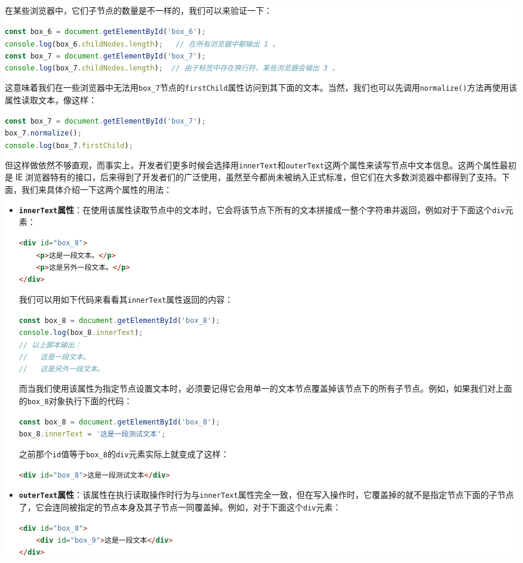 在某些浏览器中，它们子节点的数量是不一样的，我们可以来验证一下：

```JavaScript
const box_6 = document.getElementById('box_6');
console.log(box_6.childNodes.length);   // 在所有浏览器中都输出 1 。
const box_7 = document.getElementById('box_7');
console.log(box_7.childNodes.length);  // 由于标签中存在换行符，某些浏览器会输出 3 。
```

这意味着我们在一些浏览器中无法用`box_7`节点的`firstChild`属性访问到其下面的文本。当然，我们也可以先调用`normalize()`方法再使用该属性读取文本，像这样：

```JavaScript
const box_7 = document.getElementById('box_7');
box_7.normalize();
console.log(box_7.firstChild);
```

但这样做依然不够直观，而事实上，开发者们更多时候会选择用`innerText`和`outerText`这两个属性来读写节点中文本信息。这两个属性最初是 IE 浏览器特有的接口，后来得到了开发者们的广泛使用，虽然至今都尚未被纳入正式标准，但它们在大多数浏览器中都得到了支持。下面，我们来具体介绍一下这两个属性的用法：

- **`innerText`属性**：在使用该属性读取节点中的文本时，它会将该节点下所有的文本拼接成一整个字符串并返回，例如对于下面这个`div`元素：

    ```HTML
    <div id="box_8">
        <p>这是一段文本。</p>
        <p>这是另外一段文本。</p>
    </div>
    ```

    我们可以用如下代码来看看其`innerText`属性返回的内容：

    ```JavaScript
    const box_8 = document.getElementById('box_8');
    console.log(box_8.innerText);
    // 以上脚本输出：
    //   这是一段文本。
    //   这是另外一段文本。
    ```

    而当我们使用该属性为指定节点设置文本时，必须要记得它会用单一的文本节点覆盖掉该节点下的所有子节点。例如，如果我们对上面的`box_8`对象执行下面的代码：

    ```JavaScript
    const box_8 = document.getElementById('box_8');
    box_8.innerText = '这是一段测试文本';
    ```

    之前那个`id`值等于`box_8`的`div`元素实际上就变成了这样：

    ```HTML
    <div id="box_8">这是一段测试文本</div>
    ```

- **`outerText`属性**：该属性在执行读取操作时行为与`innerText`属性完全一致，但在写入操作时，它覆盖掉的就不是指定节点下面的子节点了，它会连同被指定的节点本身及其子节点一同覆盖掉。例如，对于下面这个`div`元素：

    ```HTML
    <div id="box_8">
        <div id="box_9">这是一段文本</div>
    </div>
    ```

